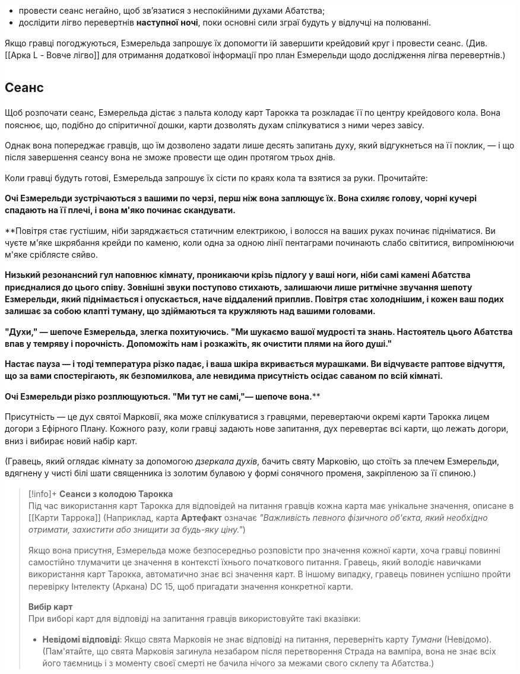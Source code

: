- провести сеанс негайно, щоб зв’язатися з неспокійними духами Абатства;
- дослідити лігво перевертнів **наступної** **ночі**, поки основні сили зграї будуть у відлучці на полюванні.

Якщо гравці погоджуються, Езмерельда запрошує їх допомогти їй завершити крейдовий круг і провести сеанс. (Див. [[Арка L - Вовче лігво]] для отримання додаткової інформації про план Езмерельди щодо дослідження лігва перевертнів.)

## Сеанс

Щоб розпочати сеанс, Езмерельда дістає з пальта колоду карт Тарокка та розкладає її по центру крейдового кола. Вона пояснює, що, подібно до спіритичної дошки, карти дозволять духам спілкуватися з ними через завісу.

Однак вона попереджає гравців, що їм дозволено задати лише десять запитань духу, який відгукнеться на її поклик, — і що після завершення сеансу вона не зможе провести ще один протягом трьох днів.

Коли гравці будуть готові, Езмерельда запрошує їх сісти по краях кола та взятися за руки. Прочитайте:

**Очі Езмерельди зустрічаються з вашими по черзі, перш ніж вона заплющує їх. Вона схиляє голову, чорні кучері спадають на її плечі, і вона м'яко починає скандувати.**

**Повітря стає густішим, ніби заряджається статичним електрикою, і волосся на ваших руках починає підніматися. Ви чуєте м'яке шкрябання крейди по каменю, коли одна за одною лінії пентаграми починають слабо світитися, випромінюючи м'яке сріблясте сяйво.

**Низький резонансний гул наповнює кімнату, проникаючи крізь підлогу у ваші ноги, ніби самі камені Абатства приєдналися до цього співу. Зовнішні звуки поступово стихають, залишаючи лише ритмічне звучання шепоту Езмерельди, який піднімається і опускається, наче віддалений приплив. Повітря стає холоднішим, і кожен ваш подих залишає за собою клапті туману, що здіймаються та кружляють над вашими головами.**

**"Духи," — шепоче Езмерельда, злегка похитуючись. "Ми шукаємо вашої мудрості та знань. Настоятель цього Абатства впав у темряву і порочність. Допоможіть нам і розкажіть, як очистити плями на його душі."**

**Настає пауза — і тоді температура різко падає, і ваша шкіра вкривається мурашками. Ви відчуваєте раптове відчуття, що за вами спостерігають, як безпомилкова, але невидима присутність осідає саваном по всій кімнаті.**

**Очі Езмерельди різко розплющуються. "Ми тут не самі,"— шепоче вона.****

Присутність — це дух святої Марковії, яка може спілкуватися з гравцями, перевертаючи окремі карти Тарокка лицем догори з Ефірного Плану. Кожного разу, коли гравці задають нове запитання, дух перевертає всі карти, що лежать догори, вниз і вибирає новий набір карт.

(Гравець, який оглядає кімнату за допомогою _дзеркала духів_, бачить святу Марковію, що стоїть за плечем Езмерельди, вдягнену у чисті білі шати священника із золотим булавою у формі сонячного променя, закріпленою за її спиною.)

> [!info]+ **Сеанси з колодою Тарокка**  
> Під час використання карт Тарокка для відповідей на питання гравців кожна карта має унікальне значення, описане в [[Карти Таррока]] (Наприклад, карта **Артефакт** означає _"Важливість певного фізичного об'єкта, який необхідно отримати, захистити або знищити за будь-яку ціну."_)
> 
> Якщо вона присутня, Езмерельда може безпосередньо розповісти про значення кожної карти, хоча гравці повинні самостійно тлумачити це значення в контексті їхнього початкового питання. Гравець, який володіє навичками використання карт Тарокка, автоматично знає всі значення карт. В іншому випадку, гравець повинен успішно пройти перевірку Інтелекту (Аркана) DC 15, щоб пригадати значення конкретної карти.
> 
> **Вибір карт**  
> При виборі карт для відповіді на запитання гравців використовуйте такі вказівки:
> 
> - **Невідомі відповіді**: Якщо свята Марковія не знає відповіді на питання, переверніть карту _Тумани_ (Невідомо). (Пам'ятайте, що свята Марковія загинула незабаром після перетворення Страда на вампіра, вона не знає всіх його таємниць і з моменту своєї смерті не бачила нічого за межами свого склепу та Абатства.)